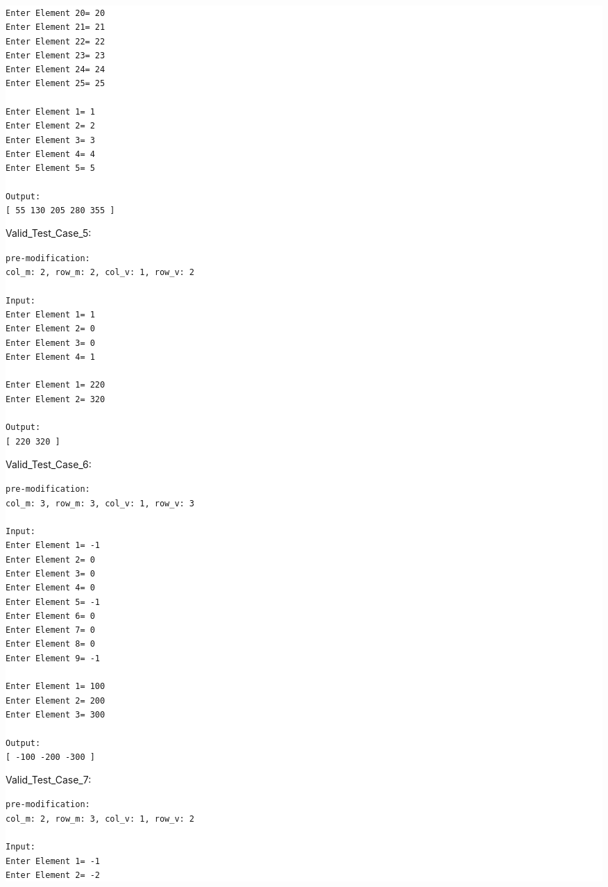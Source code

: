 ```
Enter Element 20= 20
Enter Element 21= 21
Enter Element 22= 22
Enter Element 23= 23
Enter Element 24= 24
Enter Element 25= 25

Enter Element 1= 1
Enter Element 2= 2
Enter Element 3= 3
Enter Element 4= 4
Enter Element 5= 5

Output:
[ 55 130 205 280 355 ]
```
Valid_Test_Case_5:
```
pre-modification:
col_m: 2, row_m: 2, col_v: 1, row_v: 2

Input:
Enter Element 1= 1
Enter Element 2= 0
Enter Element 3= 0
Enter Element 4= 1

Enter Element 1= 220
Enter Element 2= 320

Output:
[ 220 320 ]
```
Valid_Test_Case_6:
```
pre-modification:
col_m: 3, row_m: 3, col_v: 1, row_v: 3

Input:
Enter Element 1= -1
Enter Element 2= 0
Enter Element 3= 0
Enter Element 4= 0
Enter Element 5= -1
Enter Element 6= 0
Enter Element 7= 0
Enter Element 8= 0
Enter Element 9= -1

Enter Element 1= 100
Enter Element 2= 200
Enter Element 3= 300

Output:
[ -100 -200 -300 ]
```
Valid_Test_Case_7:
```
pre-modification:
col_m: 2, row_m: 3, col_v: 1, row_v: 2

Input:
Enter Element 1= -1
Enter Element 2= -2
```